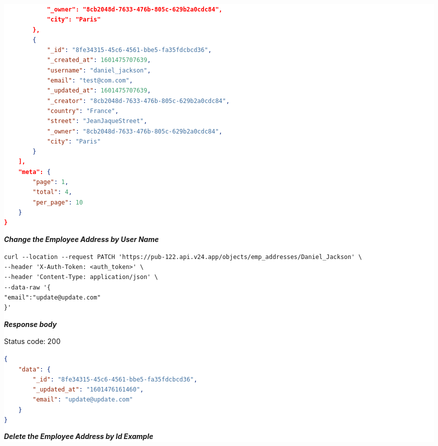 ```json
            "_owner": "8cb2048d-7633-476b-805c-629b2a0cdc84",
            "city": "Paris"
        },
        {
            "_id": "8fe34315-45c6-4561-bbe5-fa35fdcbcd36",
            "_created_at": 1601475707639,
            "username": "daniel_jackson",
            "email": "test@com.com",
            "_updated_at": 1601475707639,
            "_creator": "8cb2048d-7633-476b-805c-629b2a0cdc84",
            "country": "France",
            "street": "JeanJaqueStreet",
            "_owner": "8cb2048d-7633-476b-805c-629b2a0cdc84",
            "city": "Paris"
        }
    ],
    "meta": {
        "page": 1,
        "total": 4,
        "per_page": 10
    }
}
```



***Change the Employee Address by User Name***

```curl
curl --location --request PATCH 'https://pub-122.api.v24.app/objects/emp_addresses/Daniel_Jackson' \
--header 'X-Auth-Token: <auth_token>' \
--header 'Content-Type: application/json' \
--data-raw '{
"email":"update@update.com"
}'
```

***Response body***

Status code: 200

```json
{
    "data": {
        "_id": "8fe34315-45c6-4561-bbe5-fa35fdcbcd36",
        "_updated_at": "1601476161460",
        "email": "update@update.com"
    }
}
```



***Delete the Employee Address by Id Example***
